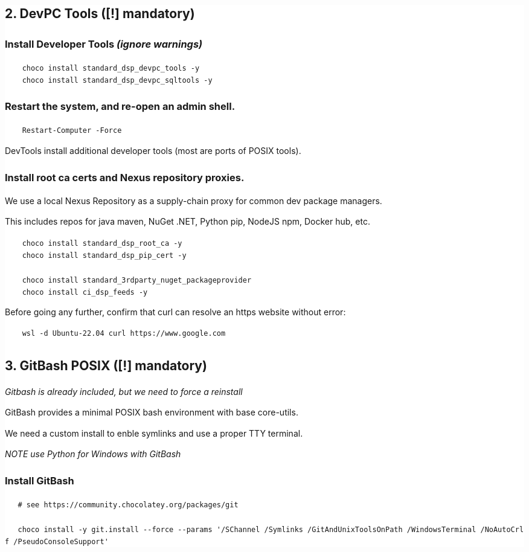 


## 2.  DevPC Tools ([!] mandatory)



###  Install Developer Tools _(ignore warnings)_

```shell
    choco install standard_dsp_devpc_tools -y
    choco install standard_dsp_devpc_sqltools -y
```

###  Restart the system, and re-open an admin shell.

```shell
    Restart-Computer -Force
```
DevTools install additional developer tools (most are ports of POSIX tools).



###  Install root ca certs and Nexus repository proxies.

We use a local Nexus Repository as a supply-chain proxy for common dev package managers.

This includes repos for java maven, NuGet .NET, Python pip, NodeJS npm, Docker hub, etc.


```shell
    choco install standard_dsp_root_ca -y
    choco install standard_dsp_pip_cert -y

    choco install standard_3rdparty_nuget_packageprovider
    choco install ci_dsp_feeds -y
```

Before going any further, confirm that curl can resolve an https website without error:

```shell
    wsl -d Ubuntu-22.04 curl https://www.google.com
```



##  3.  GitBash POSIX ([!] mandatory)

_Gitbash is already included, but we need to force a reinstall_

GitBash provides a minimal POSIX bash environment with base core-utils. 

We need a custom install to enble symlinks and use a proper TTY terminal.

*NOTE use Python for Windows with GitBash*


###  Install GitBash 

```shell
   # see https://community.chocolatey.org/packages/git

   choco install -y git.install --force --params '/SChannel /Symlinks /GitAndUnixToolsOnPath /WindowsTerminal /NoAutoCrlf /PseudoConsoleSupport'
```

